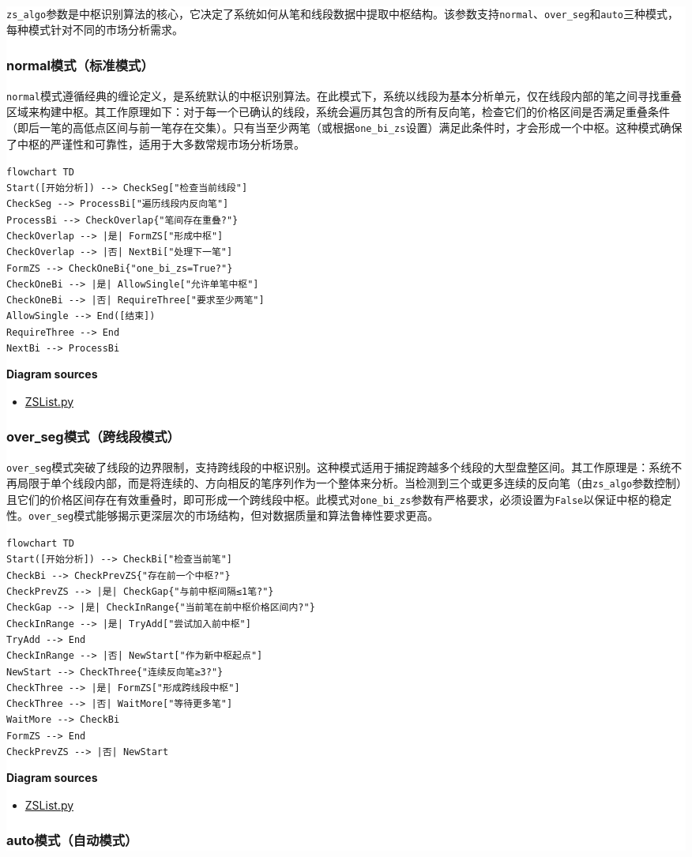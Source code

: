 `zs_algo`参数是中枢识别算法的核心，它决定了系统如何从笔和线段数据中提取中枢结构。该参数支持`normal`、`over_seg`和`auto`三种模式，每种模式针对不同的市场分析需求。

### normal模式（标准模式）

`normal`模式遵循经典的缠论定义，是系统默认的中枢识别算法。在此模式下，系统以线段为基本分析单元，仅在线段内部的笔之间寻找重叠区域来构建中枢。其工作原理如下：对于每一个已确认的线段，系统会遍历其包含的所有反向笔，检查它们的价格区间是否满足重叠条件（即后一笔的高低点区间与前一笔存在交集）。只有当至少两笔（或根据`one_bi_zs`设置）满足此条件时，才会形成一个中枢。这种模式确保了中枢的严谨性和可靠性，适用于大多数常规市场分析场景。

```mermaid
flowchart TD
Start([开始分析]) --> CheckSeg["检查当前线段"]
CheckSeg --> ProcessBi["遍历线段内反向笔"]
ProcessBi --> CheckOverlap{"笔间存在重叠?"}
CheckOverlap --> |是| FormZS["形成中枢"]
CheckOverlap --> |否| NextBi["处理下一笔"]
FormZS --> CheckOneBi{"one_bi_zs=True?"}
CheckOneBi --> |是| AllowSingle["允许单笔中枢"]
CheckOneBi --> |否| RequireThree["要求至少两笔"]
AllowSingle --> End([结束])
RequireThree --> End
NextBi --> ProcessBi
```

**Diagram sources**
- [ZSList.py](file://chan.py/ZS/ZSList.py#L100-L110)

### over_seg模式（跨线段模式）

`over_seg`模式突破了线段的边界限制，支持跨线段的中枢识别。这种模式适用于捕捉跨越多个线段的大型盘整区间。其工作原理是：系统不再局限于单个线段内部，而是将连续的、方向相反的笔序列作为一个整体来分析。当检测到三个或更多连续的反向笔（由`zs_algo`参数控制）且它们的价格区间存在有效重叠时，即可形成一个跨线段中枢。此模式对`one_bi_zs`参数有严格要求，必须设置为`False`以保证中枢的稳定性。`over_seg`模式能够揭示更深层次的市场结构，但对数据质量和算法鲁棒性要求更高。

```mermaid
flowchart TD
Start([开始分析]) --> CheckBi["检查当前笔"]
CheckBi --> CheckPrevZS{"存在前一个中枢?"}
CheckPrevZS --> |是| CheckGap{"与前中枢间隔≤1笔?"}
CheckGap --> |是| CheckInRange{"当前笔在前中枢价格区间内?"}
CheckInRange --> |是| TryAdd["尝试加入前中枢"]
TryAdd --> End
CheckInRange --> |否| NewStart["作为新中枢起点"]
NewStart --> CheckThree{"连续反向笔≥3?"}
CheckThree --> |是| FormZS["形成跨线段中枢"]
CheckThree --> |否| WaitMore["等待更多笔"]
WaitMore --> CheckBi
FormZS --> End
CheckPrevZS --> |否| NewStart
```

**Diagram sources**
- [ZSList.py](file://chan.py/ZS/ZSList.py#L111-L124)

### auto模式（自动模式）
